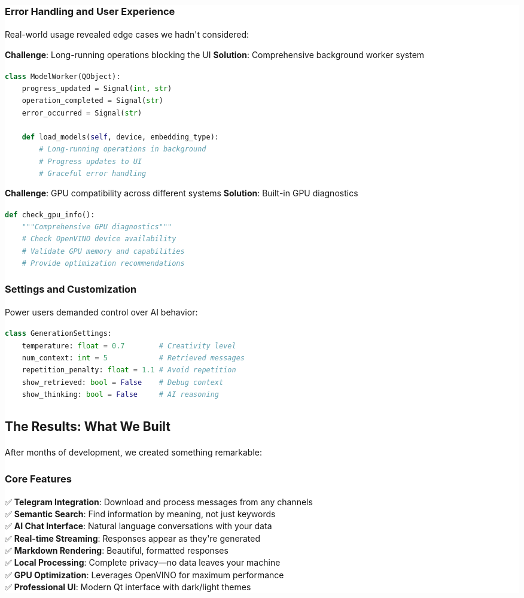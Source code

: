 ### Error Handling and User Experience

Real-world usage revealed edge cases we hadn't considered:

**Challenge**: Long-running operations blocking the UI
**Solution**: Comprehensive background worker system

```python
class ModelWorker(QObject):
    progress_updated = Signal(int, str)
    operation_completed = Signal(str)
    error_occurred = Signal(str)
    
    def load_models(self, device, embedding_type):
        # Long-running operations in background
        # Progress updates to UI
        # Graceful error handling
```

**Challenge**: GPU compatibility across different systems
**Solution**: Built-in GPU diagnostics

```python
def check_gpu_info():
    """Comprehensive GPU diagnostics"""
    # Check OpenVINO device availability
    # Validate GPU memory and capabilities
    # Provide optimization recommendations
```

### Settings and Customization

Power users demanded control over AI behavior:

```python
class GenerationSettings:
    temperature: float = 0.7        # Creativity level
    num_context: int = 5            # Retrieved messages
    repetition_penalty: float = 1.1 # Avoid repetition
    show_retrieved: bool = False    # Debug context
    show_thinking: bool = False     # AI reasoning
```

## The Results: What We Built

After months of development, we created something remarkable:

### **Core Features**
✅ **Telegram Integration**: Download and process messages from any channels  
✅ **Semantic Search**: Find information by meaning, not just keywords  
✅ **AI Chat Interface**: Natural language conversations with your data  
✅ **Real-time Streaming**: Responses appear as they're generated  
✅ **Markdown Rendering**: Beautiful, formatted responses  
✅ **Local Processing**: Complete privacy—no data leaves your machine  
✅ **GPU Optimization**: Leverages OpenVINO for maximum performance  
✅ **Professional UI**: Modern Qt interface with dark/light themes  
